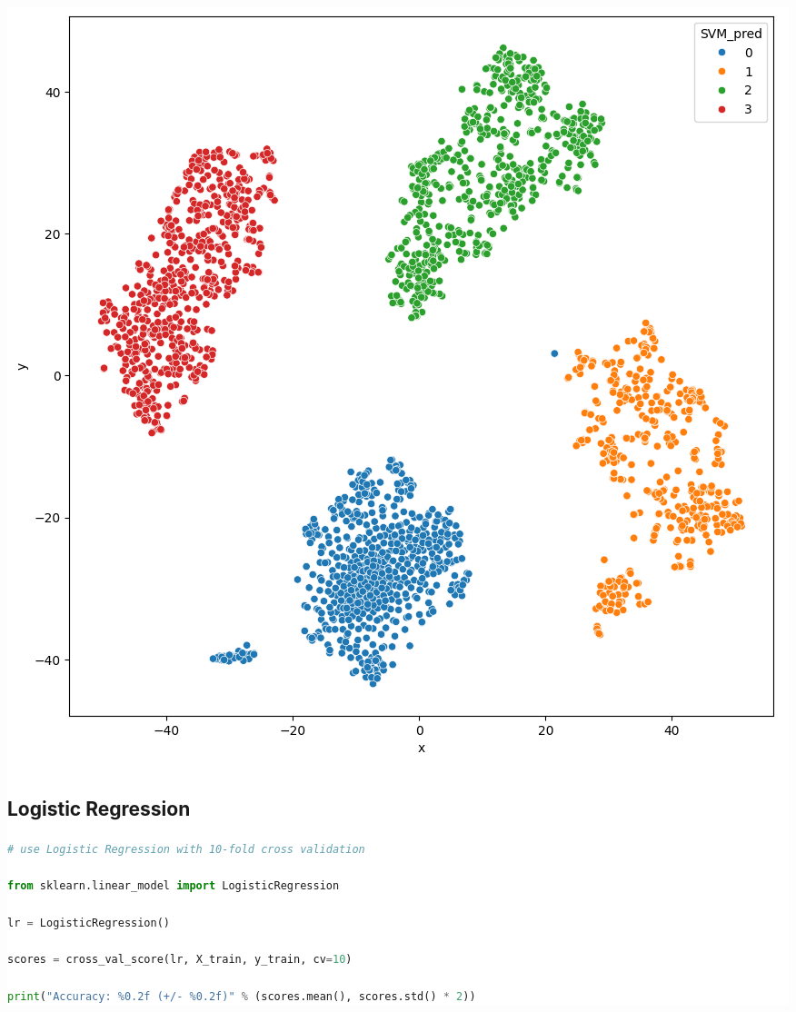![png](IR_02_Classification_files/IR_02_Classification_20_0.png)
## Logistic Regression

```python
# use Logistic Regression with 10-fold cross validation

from sklearn.linear_model import LogisticRegression

lr = LogisticRegression()

scores = cross_val_score(lr, X_train, y_train, cv=10)

print("Accuracy: %0.2f (+/- %0.2f)" % (scores.mean(), scores.std() * 2))
```

